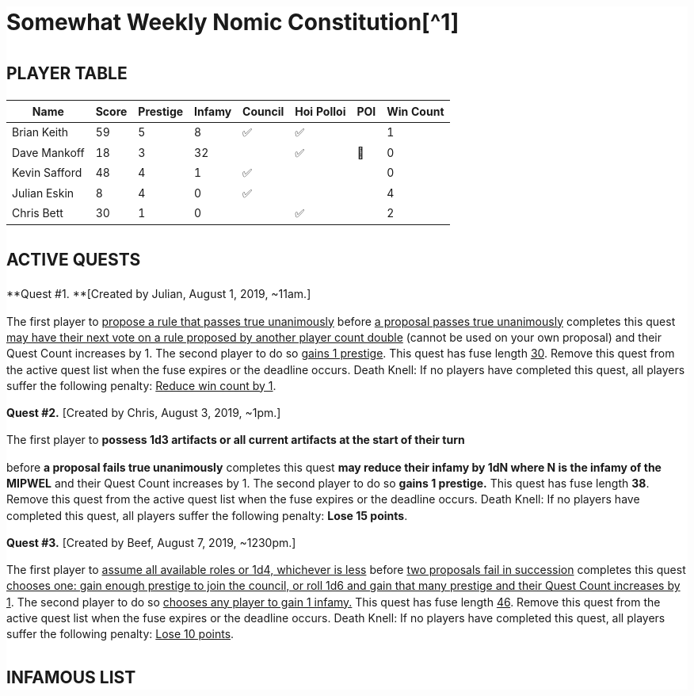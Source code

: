 # **Somewhat Weekly Nomic Constitution**[^1]


## PLAYER TABLE

Name          | Score | Prestige | Infamy | Council | Hoi Polloi | POI | Win Count
--------------|-------|----------|--------|---------|------------|-----|----------
Brian Keith   | 59 | 5 | 8  | ✅ | ✅ |   | 1
Dave Mankoff  | 18 | 3 | 32 |   | ✅ | 🔴 | 0
Kevin Safford | 48 | 4 | 1  | ✅ |   |   | 0
Julian Eskin  | 8  | 4 | 0  | ✅ |   |   | 4
Chris Bett    | 30 | 1 | 0  |   | ✅ |   | 2




## ACTIVE QUESTS

**Quest #1. **[Created by Julian, August 1, 2019, ~11am.]

The first player to <span style="text-decoration:underline;">propose a rule that passes true unanimously</span> before <span style="text-decoration:underline;">a proposal passes true unanimously</span> completes this quest <span style="text-decoration:underline;">may have their next vote on a rule proposed by another player count double</span> (cannot be used on your own proposal) and their Quest Count increases by 1. The second player to do so <span style="text-decoration:underline;">gains 1 prestige</span>. This quest has fuse length <span style="text-decoration:underline;">30</span>. Remove this quest from the active quest list when the fuse expires or the deadline occurs. Death Knell: If no players have completed this quest, all players suffer the following penalty: <span style="text-decoration:underline;">Reduce win count by 1</span>.

**Quest #2.** [Created by Chris, August 3, 2019, ~1pm.]

The first player to **possess 1d3 artifacts or all current artifacts at the start of their turn**

 before **a proposal fails true unanimously** completes this quest **may reduce their infamy by 1dN where N is the infamy of the MIPWEL** and their Quest Count increases by 1. The second player to do so **gains 1 prestige.** This quest has fuse length **38**. Remove this quest from the active quest list when the fuse expires or the deadline occurs. Death Knell: If no players have completed this quest, all players suffer the following penalty: **Lose 15 points**.

**Quest #3.**  [Created by Beef, August 7, 2019, ~1230pm.]

The first player to <span style="text-decoration:underline;">assume all available roles or 1d4, whichever is less</span> before <span style="text-decoration:underline;">two proposals fail in succession</span> completes this quest <span style="text-decoration:underline;">chooses one: gain enough prestige to join the council, or roll 1d6 and gain that many prestige and their Quest Count increases by 1</span>. The second player to do so <span style="text-decoration:underline;">chooses any player to gain 1 infamy.</span> This quest has fuse length <span style="text-decoration:underline;">46</span>. Remove this quest from the active quest list when the fuse expires or the deadline occurs. Death Knell: If no players have completed this quest, all players suffer the following penalty: <span style="text-decoration:underline;">Lose 10 points</span>.


## INFAMOUS LIST
